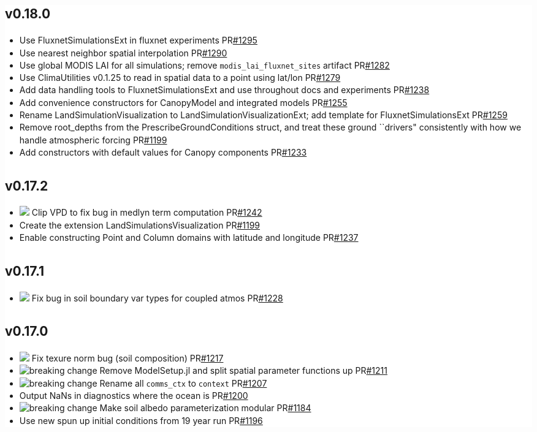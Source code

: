 
v0.18.0
-------
- Use FluxnetSimulationsExt in fluxnet experiments PR[#1295](https://github.com/CliMA/ClimaLand.jl/pull/1295/files#diff-597adb6c799a803db91ad8d3f827958a793598e2b74423332705227b48b2507f)
- Use nearest neighbor spatial interpolation PR[#1290](https://github.com/CliMA/ClimaLand.jl/pull/1290)
- Use global MODIS LAI for all simulations; remove `modis_lai_fluxnet_sites` artifact PR[#1282](https://github.com/CliMA/ClimaLand.jl/pull/1282)
- Use ClimaUtilities v0.1.25 to read in spatial data to a point using lat/lon PR[#1279](https://github.com/CliMA/ClimaLand.jl/pull/1279)
- Add data handling tools to FluxnetSimulationsExt and use throughout docs and experiments PR[#1238](https://github.com/CliMA/ClimaLand.jl/pull/1238)
- Add convenience constructors for CanopyModel and integrated models PR[#1255](https://github.com/CliMA/ClimaLand.jl/pull/1255)
- Rename LandSimulationVisualization to LandSimulationVisualizationExt; add template for FluxnetSimulationsExt PR[#1259](https://github.com/CliMA/ClimaLand.jl/pull/1259)
- Remove root_depths from the PrescribeGroundConditions struct, and treat these ground ``drivers" consistently with how we handle atmospheric forcing PR[#1199](https://github.com/CliMA/ClimaLand.jl/pull/1240)
- Add constructors with default values for Canopy components PR[#1233](https://github.com/CliMA/ClimaLand.jl/pull/1233)

v0.17.2
-------
- ![][badge-🐛bugfix] Clip VPD to fix bug in medlyn term computation PR[#1242](https://github.com/CliMA/ClimaLand.jl/pull/1242)
- Create the extension LandSimulationsVisualization PR[#1199](https://github.com/CliMA/ClimaLand.jl/pull/1199)
- Enable constructing Point and Column domains with latitude and longitude PR[#1237](https://github.com/CliMA/ClimaLand.jl/pull/1237)

v0.17.1
-------
- ![][badge-🐛bugfix] Fix bug in soil boundary var types for coupled atmos PR[#1228](https://github.com/CliMA/ClimaLand.jl/pull/1228)

v0.17.0
-------
- ![][badge-🐛bugfix] Fix texure norm bug (soil composition) PR[#1217](https://github.com/CliMA/ClimaLand.jl/pull/1217)
- ![breaking change][badge-💥breaking] Remove ModelSetup.jl and split spatial parameter functions up PR[#1211](https://github.com/CliMA/ClimaLand.jl/pull/1211)
- ![breaking change][badge-💥breaking] Rename all `comms_ctx` to `context` PR[#1207](https://github.com/CliMA/ClimaLand.jl/pull/1207)
- Output NaNs in diagnostics where the ocean is PR[#1200](https://github.com/CliMA/ClimaLand.jl/pull/1200)
- ![breaking change][badge-💥breaking] Make soil albedo parameterization modular
PR[#1184](https://github.com/CliMA/ClimaLand.jl/pull/1184)
- Use new spun up initial conditions from 19 year run PR[#1196](https://github.com/CliMA/ClimaLand.jl/pull/1196)


[badge-💥breaking]: https://img.shields.io/badge/💥BREAKING-red.svg
[badge-✨feature]: https://img.shields.io/badge/feature/enhancement-blue.svg
[badge-🐛bugfix]: https://img.shields.io/badge/🐛bugfix-purple.svg
[badge-🔥behavioralΔ]: https://img.shields.io/badge/🔥behavioralΔ-orange.svg
[badge-🤖precisionΔ]: https://img.shields.io/badge/🤖precisionΔ-black.svg
[badge-🚀performance]: https://img.shields.io/badge/🚀performance-green.svg